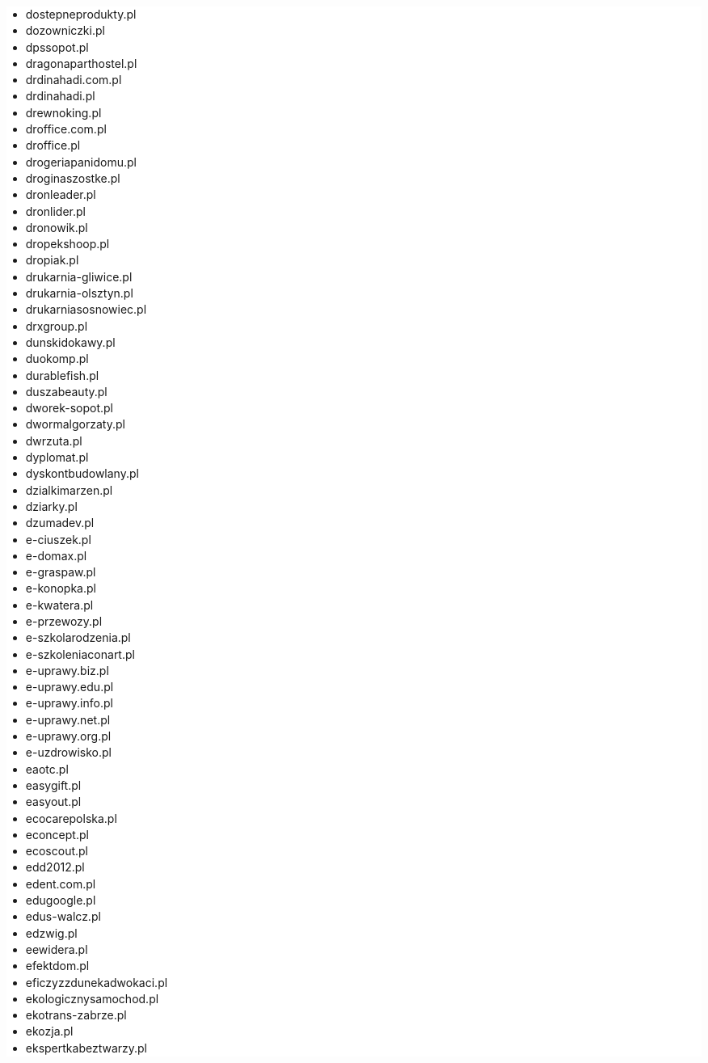 - dostepneprodukty.pl
- dozowniczki.pl
- dpssopot.pl
- dragonaparthostel.pl
- drdinahadi.com.pl
- drdinahadi.pl
- drewnoking.pl
- droffice.com.pl
- droffice.pl
- drogeriapanidomu.pl
- droginaszostke.pl
- dronleader.pl
- dronlider.pl
- dronowik.pl
- dropekshoop.pl
- dropiak.pl
- drukarnia-gliwice.pl
- drukarnia-olsztyn.pl
- drukarniasosnowiec.pl
- drxgroup.pl
- dunskidokawy.pl
- duokomp.pl
- durablefish.pl
- duszabeauty.pl
- dworek-sopot.pl
- dwormalgorzaty.pl
- dwrzuta.pl
- dyplomat.pl
- dyskontbudowlany.pl
- dzialkimarzen.pl
- dziarky.pl
- dzumadev.pl
- e-ciuszek.pl
- e-domax.pl
- e-graspaw.pl
- e-konopka.pl
- e-kwatera.pl
- e-przewozy.pl
- e-szkolarodzenia.pl
- e-szkoleniaconart.pl
- e-uprawy.biz.pl
- e-uprawy.edu.pl
- e-uprawy.info.pl
- e-uprawy.net.pl
- e-uprawy.org.pl
- e-uzdrowisko.pl
- eaotc.pl
- easygift.pl
- easyout.pl
- ecocarepolska.pl
- econcept.pl
- ecoscout.pl
- edd2012.pl
- edent.com.pl
- edugoogle.pl
- edus-walcz.pl
- edzwig.pl
- eewidera.pl
- efektdom.pl
- eficzyzzdunekadwokaci.pl
- ekologicznysamochod.pl
- ekotrans-zabrze.pl
- ekozja.pl
- ekspertkabeztwarzy.pl